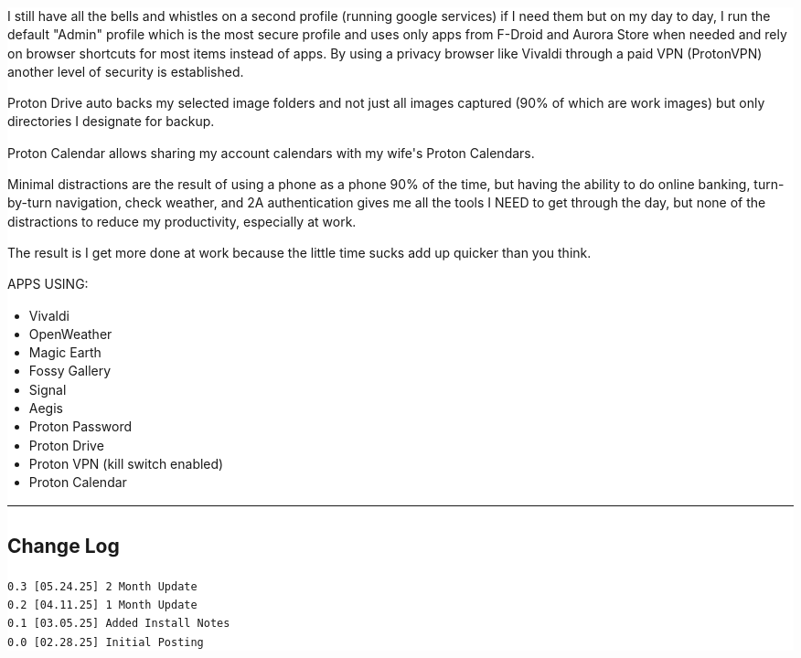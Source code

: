 I still have all the bells and whistles on a second profile (running google services) if I need them but on my day to day, I run the default "Admin" profile which is the most secure profile and uses only apps from F-Droid and Aurora Store when needed and rely on browser shortcuts for most items instead of apps.  By using a privacy browser like Vivaldi through a paid VPN (ProtonVPN) another level of security is established.

Proton Drive auto backs my selected image folders and not just all images captured (90% of which are work images) but only directories I designate for backup.

Proton Calendar allows sharing my account calendars with my wife's Proton Calendars. 

Minimal distractions are the result of using a phone as a phone 90% of the time, but having the ability to do online banking, turn-by-turn navigation, check weather, and 2A authentication gives me all the tools I NEED to get through the day, but none of the distractions to reduce my productivity, especially at work.  

The result is I get more done at work because the little time sucks add up quicker than you think.

APPS USING:
- Vivaldi
- OpenWeather
- Magic Earth
- Fossy Gallery
- Signal
- Aegis
- Proton Password
- Proton Drive 
- Proton VPN (kill switch enabled) 
- Proton Calendar

---

## Change Log
	0.3 [05.24.25] 2 Month Update
	0.2 [04.11.25] 1 Month Update
	0.1 [03.05.25] Added Install Notes
	0.0 [02.28.25] Initial Posting